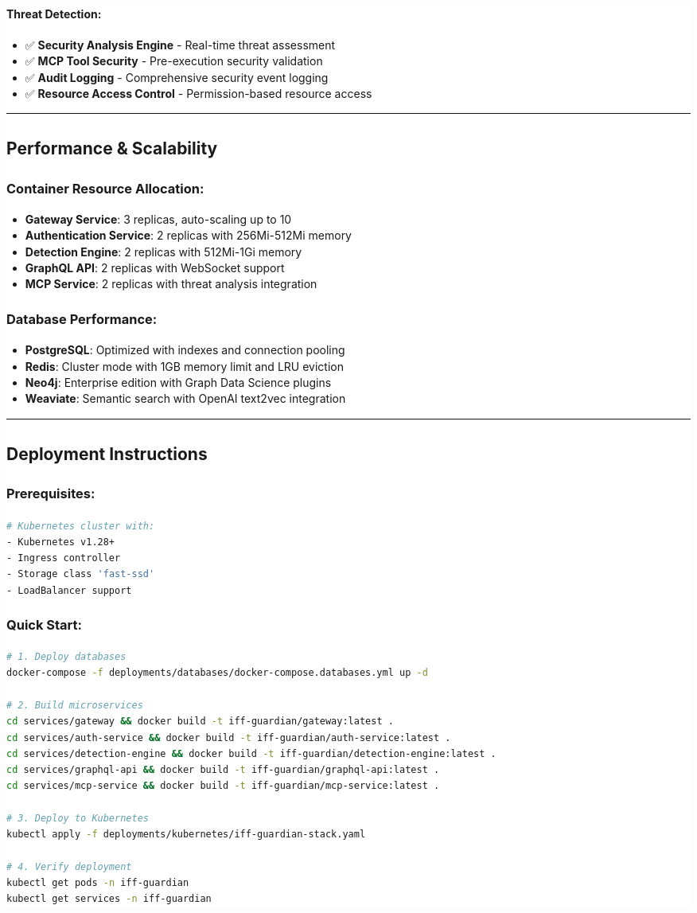 #### Threat Detection:
- ✅ **Security Analysis Engine** - Real-time threat assessment
- ✅ **MCP Tool Security** - Pre-execution security validation
- ✅ **Audit Logging** - Comprehensive security event logging
- ✅ **Resource Access Control** - Permission-based resource access

---

## Performance & Scalability

### Container Resource Allocation:
- **Gateway Service**: 3 replicas, auto-scaling up to 10
- **Authentication Service**: 2 replicas with 256Mi-512Mi memory
- **Detection Engine**: 2 replicas with 512Mi-1Gi memory
- **GraphQL API**: 2 replicas with WebSocket support
- **MCP Service**: 2 replicas with threat analysis integration

### Database Performance:
- **PostgreSQL**: Optimized with indexes and connection pooling
- **Redis**: Cluster mode with 1GB memory limit and LRU eviction
- **Neo4j**: Enterprise edition with Graph Data Science plugins
- **Weaviate**: Semantic search with OpenAI text2vec integration

---

## Deployment Instructions

### Prerequisites:
```bash
# Kubernetes cluster with:
- Kubernetes v1.28+
- Ingress controller
- Storage class 'fast-ssd'
- LoadBalancer support
```

### Quick Start:
```bash
# 1. Deploy databases
docker-compose -f deployments/databases/docker-compose.databases.yml up -d

# 2. Build microservices
cd services/gateway && docker build -t iff-guardian/gateway:latest .
cd services/auth-service && docker build -t iff-guardian/auth-service:latest .
cd services/detection-engine && docker build -t iff-guardian/detection-engine:latest .
cd services/graphql-api && docker build -t iff-guardian/graphql-api:latest .
cd services/mcp-service && docker build -t iff-guardian/mcp-service:latest .

# 3. Deploy to Kubernetes
kubectl apply -f deployments/kubernetes/iff-guardian-stack.yaml

# 4. Verify deployment
kubectl get pods -n iff-guardian
kubectl get services -n iff-guardian
```
